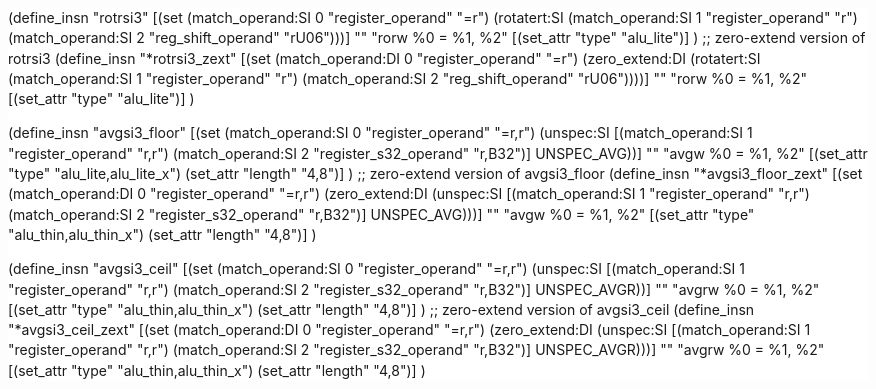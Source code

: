 (define_insn "rotrsi3"
  [(set (match_operand:SI 0 "register_operand" "=r")
        (rotatert:SI (match_operand:SI 1 "register_operand" "r")
                     (match_operand:SI 2 "reg_shift_operand" "rU06")))]
  ""
  "rorw %0 = %1, %2"
  [(set_attr "type" "alu_lite")]
)
;; zero-extend version of rotrsi3
(define_insn "*rotrsi3_zext"
  [(set (match_operand:DI 0 "register_operand" "=r")
        (zero_extend:DI (rotatert:SI (match_operand:SI 1 "register_operand" "r")
                                     (match_operand:SI 2 "reg_shift_operand" "rU06"))))]
  ""
  "rorw %0 = %1, %2"
  [(set_attr "type" "alu_lite")]
)

(define_insn "avgsi3_floor"
  [(set (match_operand:SI 0 "register_operand" "=r,r")
        (unspec:SI [(match_operand:SI 1 "register_operand" "r,r")
                    (match_operand:SI 2 "register_s32_operand" "r,B32")] UNSPEC_AVG))]
  ""
  "avgw %0 = %1, %2"
  [(set_attr "type" "alu_lite,alu_lite_x")
   (set_attr "length" "4,8")]
)
;; zero-extend version of avgsi3_floor
(define_insn "*avgsi3_floor_zext"
  [(set (match_operand:DI 0 "register_operand" "=r,r")
        (zero_extend:DI (unspec:SI [(match_operand:SI 1 "register_operand" "r,r")
                                    (match_operand:SI 2 "register_s32_operand" "r,B32")] UNSPEC_AVG)))]
  ""
  "avgw %0 = %1, %2"
  [(set_attr "type" "alu_thin,alu_thin_x")
   (set_attr "length" "4,8")]
)

(define_insn "avgsi3_ceil"
  [(set (match_operand:SI 0 "register_operand" "=r,r")
        (unspec:SI [(match_operand:SI 1 "register_operand" "r,r")
                    (match_operand:SI 2 "register_s32_operand" "r,B32")] UNSPEC_AVGR))]
  ""
  "avgrw %0 = %1, %2"
  [(set_attr "type" "alu_thin,alu_thin_x")
   (set_attr "length" "4,8")]
)
;; zero-extend version of avgsi3_ceil
(define_insn "*avgsi3_ceil_zext"
  [(set (match_operand:DI 0 "register_operand" "=r,r")
        (zero_extend:DI (unspec:SI [(match_operand:SI 1 "register_operand" "r,r")
                                    (match_operand:SI 2 "register_s32_operand" "r,B32")] UNSPEC_AVGR)))]
  ""
  "avgrw %0 = %1, %2"
  [(set_attr "type" "alu_thin,alu_thin_x")
   (set_attr "length" "4,8")]
)

